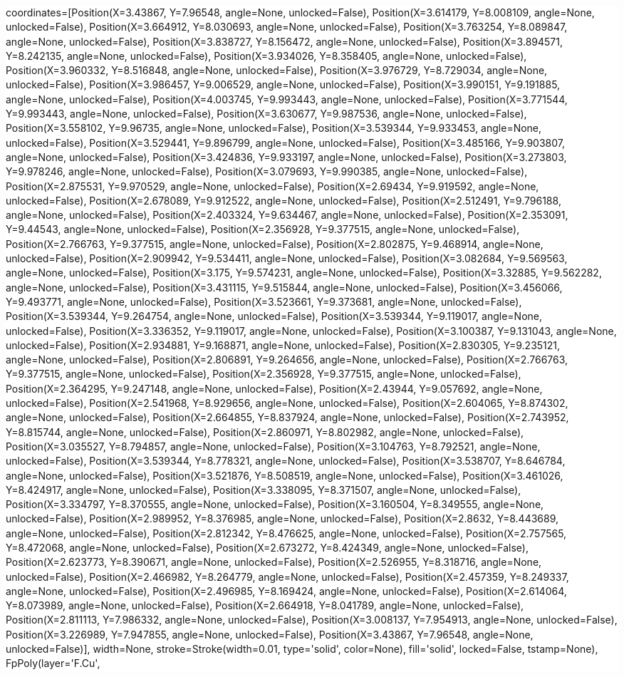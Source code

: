 coordinates=[Position(X=3.43867, Y=7.96548, angle=None, unlocked=False), Position(X=3.614179, Y=8.008109, angle=None, unlocked=False), Position(X=3.664912, Y=8.030693, angle=None, unlocked=False), Position(X=3.763254, Y=8.089847, angle=None, unlocked=False), Position(X=3.838727, Y=8.156472, angle=None, unlocked=False), Position(X=3.894571, Y=8.242135, angle=None, unlocked=False), Position(X=3.934026, Y=8.358405, angle=None, unlocked=False), Position(X=3.960332, Y=8.516848, angle=None, unlocked=False), Position(X=3.976729, Y=8.729034, angle=None, unlocked=False), Position(X=3.986457, Y=9.006529, angle=None, unlocked=False), Position(X=3.990151, Y=9.191885, angle=None, unlocked=False), Position(X=4.003745, Y=9.993443, angle=None, unlocked=False), Position(X=3.771544, Y=9.993443, angle=None, unlocked=False), Position(X=3.630677, Y=9.987536, angle=None, unlocked=False), Position(X=3.558102, Y=9.96735, angle=None, unlocked=False), Position(X=3.539344, Y=9.933453, angle=None, unlocked=False), Position(X=3.529441, Y=9.896799, angle=None, unlocked=False), Position(X=3.485166, Y=9.903807, angle=None, unlocked=False), Position(X=3.424836, Y=9.933197, angle=None, unlocked=False), Position(X=3.273803, Y=9.978246, angle=None, unlocked=False), Position(X=3.079693, Y=9.990385, angle=None, unlocked=False), Position(X=2.875531, Y=9.970529, angle=None, unlocked=False), Position(X=2.69434, Y=9.919592, angle=None, unlocked=False), Position(X=2.678089, Y=9.912522, angle=None, unlocked=False), Position(X=2.512491, Y=9.796188, angle=None, unlocked=False), Position(X=2.403324, Y=9.634467, angle=None, unlocked=False), Position(X=2.353091, Y=9.44543, angle=None, unlocked=False), Position(X=2.356928, Y=9.377515, angle=None, unlocked=False), Position(X=2.766763, Y=9.377515, angle=None, unlocked=False), Position(X=2.802875, Y=9.468914, angle=None, unlocked=False), Position(X=2.909942, Y=9.534411, angle=None, unlocked=False), Position(X=3.082684, Y=9.569563, angle=None, unlocked=False), Position(X=3.175, Y=9.574231, angle=None, unlocked=False), Position(X=3.32885, Y=9.562282, angle=None, unlocked=False), Position(X=3.431115, Y=9.515844, angle=None, unlocked=False), Position(X=3.456066, Y=9.493771, angle=None, unlocked=False), Position(X=3.523661, Y=9.373681, angle=None, unlocked=False), Position(X=3.539344, Y=9.264754, angle=None, unlocked=False), Position(X=3.539344, Y=9.119017, angle=None, unlocked=False), Position(X=3.336352, Y=9.119017, angle=None, unlocked=False), Position(X=3.100387, Y=9.131043, angle=None, unlocked=False), Position(X=2.934881, Y=9.168871, angle=None, unlocked=False), Position(X=2.830305, Y=9.235121, angle=None, unlocked=False), Position(X=2.806891, Y=9.264656, angle=None, unlocked=False), Position(X=2.766763, Y=9.377515, angle=None, unlocked=False), Position(X=2.356928, Y=9.377515, angle=None, unlocked=False), Position(X=2.364295, Y=9.247148, angle=None, unlocked=False), Position(X=2.43944, Y=9.057692, angle=None, unlocked=False), Position(X=2.541968, Y=8.929656, angle=None, unlocked=False), Position(X=2.604065, Y=8.874302, angle=None, unlocked=False), Position(X=2.664855, Y=8.837924, angle=None, unlocked=False), Position(X=2.743952, Y=8.815744, angle=None, unlocked=False), Position(X=2.860971, Y=8.802982, angle=None, unlocked=False), Position(X=3.035527, Y=8.794857, angle=None, unlocked=False), Position(X=3.104763, Y=8.792521, angle=None, unlocked=False), Position(X=3.539344, Y=8.778321, angle=None, unlocked=False), Position(X=3.538707, Y=8.646784, angle=None, unlocked=False), Position(X=3.521876, Y=8.508519, angle=None, unlocked=False), Position(X=3.461026, Y=8.424917, angle=None, unlocked=False), Position(X=3.338095, Y=8.371507, angle=None, unlocked=False), Position(X=3.334797, Y=8.370555, angle=None, unlocked=False), Position(X=3.160504, Y=8.349555, angle=None, unlocked=False), Position(X=2.989952, Y=8.376985, angle=None, unlocked=False), Position(X=2.8632, Y=8.443689, angle=None, unlocked=False), Position(X=2.812342, Y=8.476625, angle=None, unlocked=False), Position(X=2.757565, Y=8.472068, angle=None, unlocked=False), Position(X=2.673272, Y=8.424349, angle=None, unlocked=False), Position(X=2.623773, Y=8.390671, angle=None, unlocked=False), Position(X=2.526955, Y=8.318716, angle=None, unlocked=False), Position(X=2.466982, Y=8.264779, angle=None, unlocked=False), Position(X=2.457359, Y=8.249337, angle=None, unlocked=False), Position(X=2.496985, Y=8.169424, angle=None, unlocked=False), Position(X=2.614064, Y=8.073989, angle=None, unlocked=False), Position(X=2.664918, Y=8.041789, angle=None, unlocked=False), Position(X=2.811113, Y=7.986332, angle=None, unlocked=False), Position(X=3.008137, Y=7.954913, angle=None, unlocked=False), Position(X=3.226989, Y=7.947855, angle=None, unlocked=False), Position(X=3.43867, Y=7.96548, angle=None, unlocked=False)], width=None, stroke=Stroke(width=0.01, type='solid', color=None), fill='solid', locked=False, tstamp=None), FpPoly(layer='F.Cu',